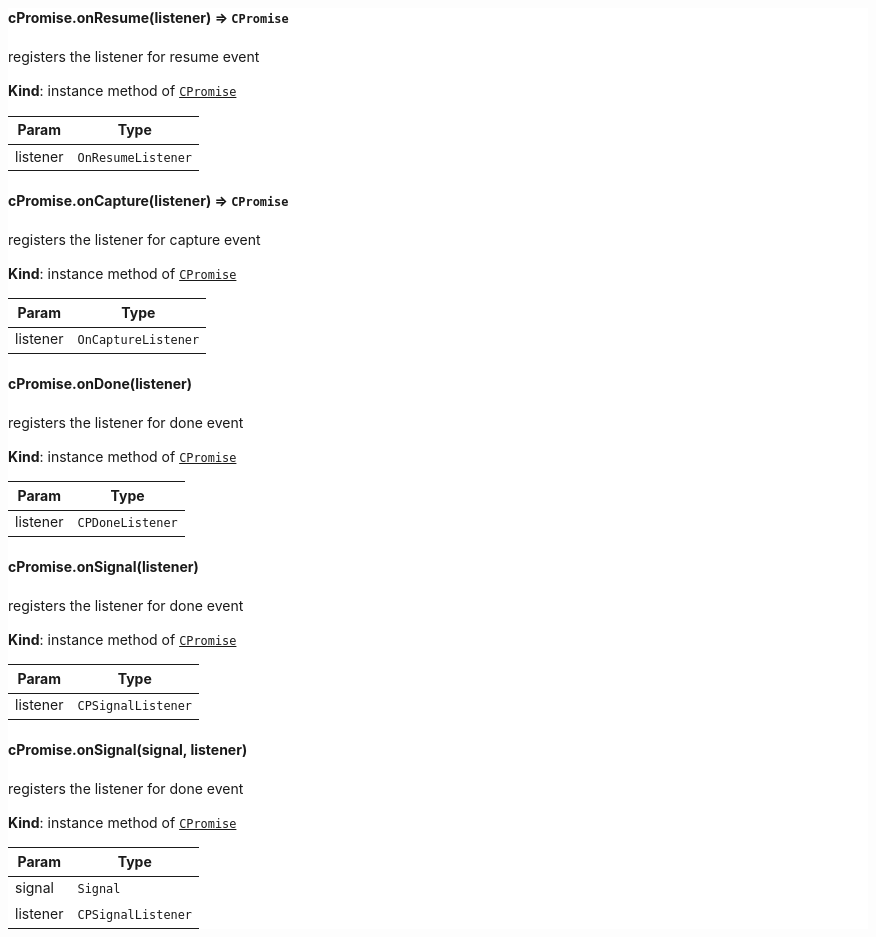 <a name="module_CPromise..CPromise+onResume"></a>

#### cPromise.onResume(listener) ⇒ <code>CPromise</code>
registers the listener for resume event

**Kind**: instance method of [<code>CPromise</code>](#module_CPromise..CPromise)  

| Param | Type |
| --- | --- |
| listener | <code>OnResumeListener</code> | 

<a name="module_CPromise..CPromise+onCapture"></a>

#### cPromise.onCapture(listener) ⇒ <code>CPromise</code>
registers the listener for capture event

**Kind**: instance method of [<code>CPromise</code>](#module_CPromise..CPromise)  

| Param | Type |
| --- | --- |
| listener | <code>OnCaptureListener</code> | 

<a name="module_CPromise..CPromise+onDone"></a>

#### cPromise.onDone(listener)
registers the listener for done event

**Kind**: instance method of [<code>CPromise</code>](#module_CPromise..CPromise)  

| Param | Type |
| --- | --- |
| listener | <code>CPDoneListener</code> | 

<a name="module_CPromise..CPromise+onSignal"></a>

#### cPromise.onSignal(listener)
registers the listener for done event

**Kind**: instance method of [<code>CPromise</code>](#module_CPromise..CPromise)  

| Param | Type |
| --- | --- |
| listener | <code>CPSignalListener</code> | 

<a name="module_CPromise..CPromise+onSignal"></a>

#### cPromise.onSignal(signal, listener)
registers the listener for done event

**Kind**: instance method of [<code>CPromise</code>](#module_CPromise..CPromise)  

| Param | Type |
| --- | --- |
| signal | <code>Signal</code> | 
| listener | <code>CPSignalListener</code> | 
